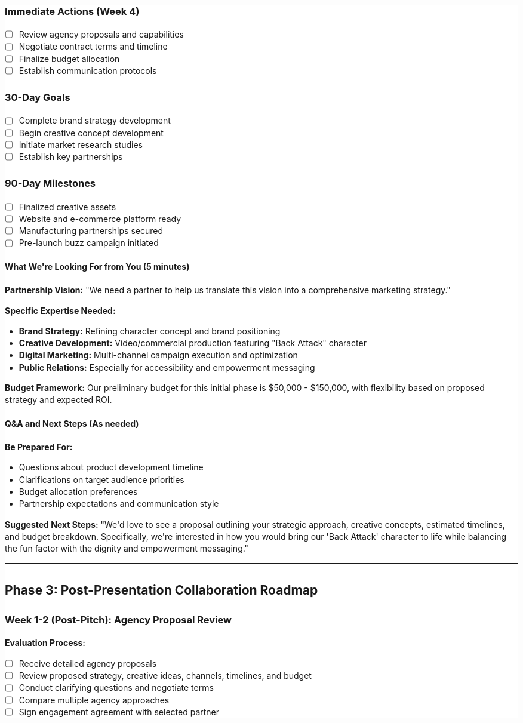 ### Immediate Actions (Week 4)
- [ ] Review agency proposals and capabilities
- [ ] Negotiate contract terms and timeline
- [ ] Finalize budget allocation
- [ ] Establish communication protocols

### 30-Day Goals
- [ ] Complete brand strategy development
- [ ] Begin creative concept development
- [ ] Initiate market research studies
- [ ] Establish key partnerships

### 90-Day Milestones
- [ ] Finalized creative assets
- [ ] Website and e-commerce platform ready
- [ ] Manufacturing partnerships secured
- [ ] Pre-launch buzz campaign initiated

#### What We're Looking For from You (5 minutes)

**Partnership Vision:**
"We need a partner to help us translate this vision into a comprehensive marketing strategy."

**Specific Expertise Needed:**
- **Brand Strategy:** Refining character concept and brand positioning
- **Creative Development:** Video/commercial production featuring "Back Attack" character
- **Digital Marketing:** Multi-channel campaign execution and optimization
- **Public Relations:** Especially for accessibility and empowerment messaging

**Budget Framework:**
Our preliminary budget for this initial phase is $50,000 - $150,000, with flexibility based on proposed strategy and expected ROI.

#### Q&A and Next Steps (As needed)

**Be Prepared For:**
- Questions about product development timeline
- Clarifications on target audience priorities
- Budget allocation preferences
- Partnership expectations and communication style

**Suggested Next Steps:**
"We'd love to see a proposal outlining your strategic approach, creative concepts, estimated timelines, and budget breakdown. Specifically, we're interested in how you would bring our 'Back Attack' character to life while balancing the fun factor with the dignity and empowerment messaging."

---

## Phase 3: Post-Presentation Collaboration Roadmap

### Week 1-2 (Post-Pitch): Agency Proposal Review
**Evaluation Process:**
- [ ] Receive detailed agency proposals
- [ ] Review proposed strategy, creative ideas, channels, timelines, and budget
- [ ] Conduct clarifying questions and negotiate terms
- [ ] Compare multiple agency approaches
- [ ] Sign engagement agreement with selected partner
